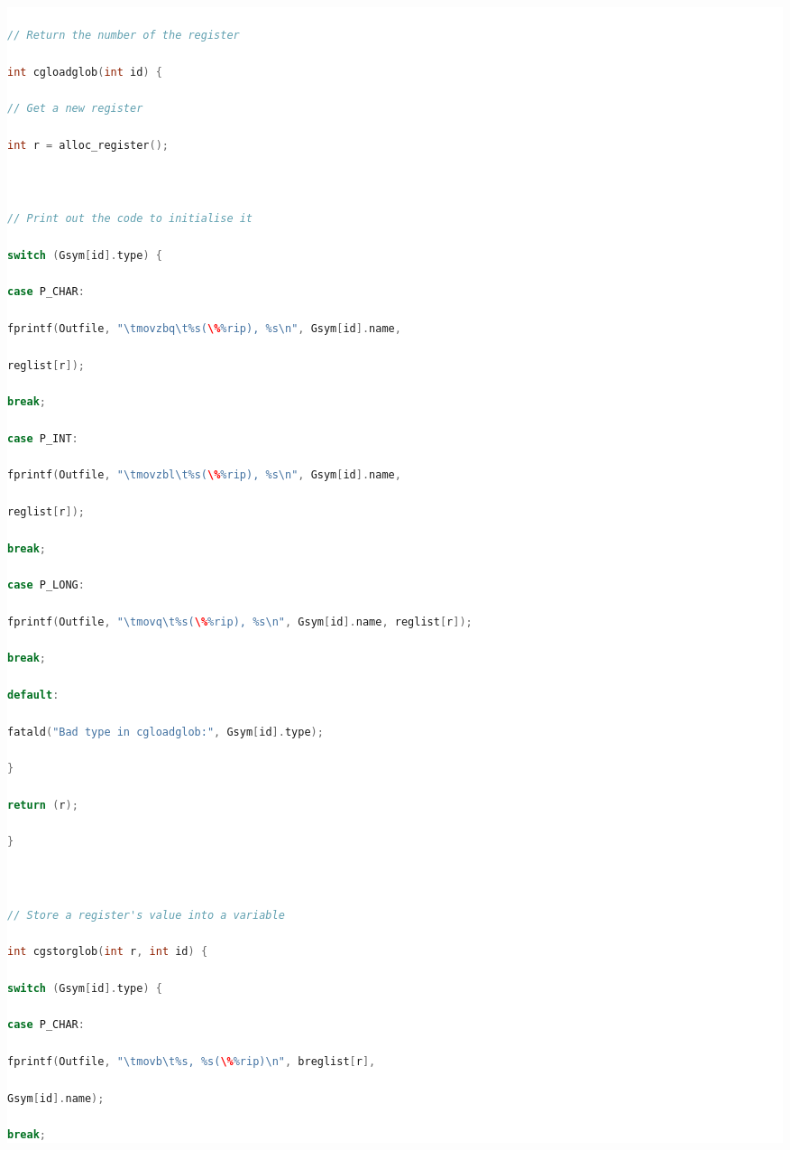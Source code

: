 ```c

// Return the number of the register

int cgloadglob(int id) {

// Get a new register

int r = alloc_register();

  

// Print out the code to initialise it

switch (Gsym[id].type) {

case P_CHAR:

fprintf(Outfile, "\tmovzbq\t%s(\%%rip), %s\n", Gsym[id].name,

reglist[r]);

break;

case P_INT:

fprintf(Outfile, "\tmovzbl\t%s(\%%rip), %s\n", Gsym[id].name,

reglist[r]);

break;

case P_LONG:

fprintf(Outfile, "\tmovq\t%s(\%%rip), %s\n", Gsym[id].name, reglist[r]);

break;

default:

fatald("Bad type in cgloadglob:", Gsym[id].type);

}

return (r);

}

  

// Store a register's value into a variable

int cgstorglob(int r, int id) {

switch (Gsym[id].type) {

case P_CHAR:

fprintf(Outfile, "\tmovb\t%s, %s(\%%rip)\n", breglist[r],

Gsym[id].name);

break;

```